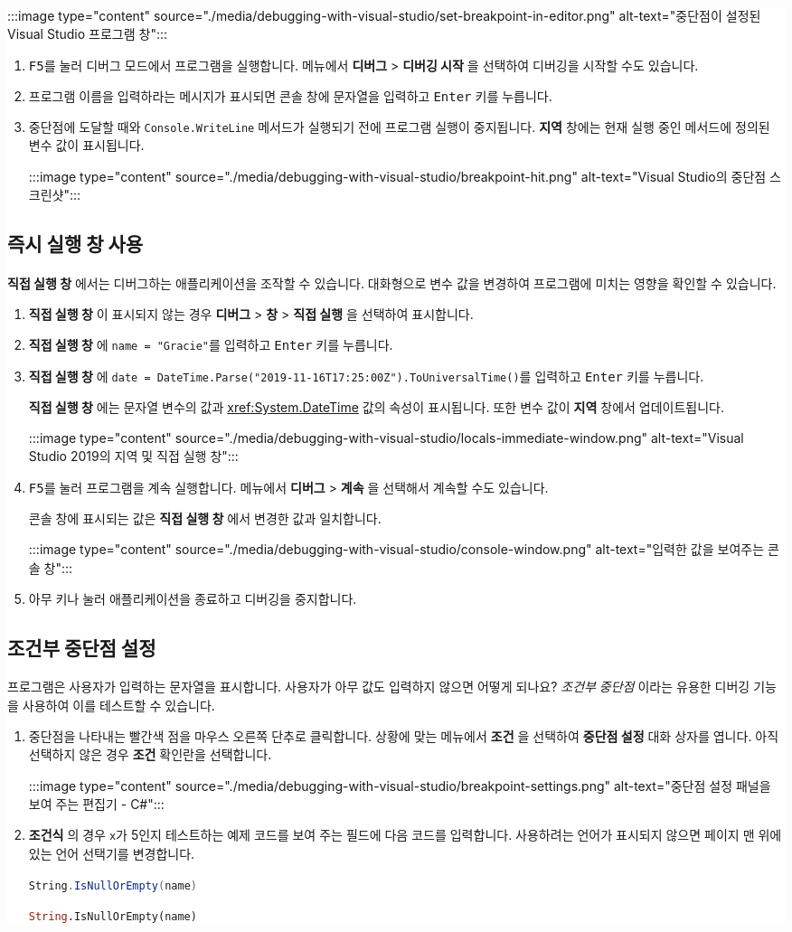   :::image type="content" source="./media/debugging-with-visual-studio/set-breakpoint-in-editor.png" alt-text="중단점이 설정된 Visual Studio 프로그램 창":::

1. <kbd>F5</kbd>를 눌러 디버그 모드에서 프로그램을 실행합니다. 메뉴에서 **디버그** > **디버깅 시작** 을 선택하여 디버깅을 시작할 수도 있습니다.

1. 프로그램 이름을 입력하라는 메시지가 표시되면 콘솔 창에 문자열을 입력하고 <kbd>Enter</kbd> 키를 누릅니다.

1. 중단점에 도달할 때와 `Console.WriteLine` 메서드가 실행되기 전에 프로그램 실행이 중지됩니다. **지역** 창에는 현재 실행 중인 메서드에 정의된 변수 값이 표시됩니다.

   :::image type="content" source="./media/debugging-with-visual-studio/breakpoint-hit.png" alt-text="Visual Studio의 중단점 스크린샷":::

## <a name="use-the-immediate-window"></a>즉시 실행 창 사용

**직접 실행 창** 에서는 디버그하는 애플리케이션을 조작할 수 있습니다. 대화형으로 변수 값을 변경하여 프로그램에 미치는 영향을 확인할 수 있습니다.

1. **직접 실행 창** 이 표시되지 않는 경우 **디버그** > **창** > **직접 실행** 을 선택하여 표시합니다.

1. **직접 실행 창** 에 `name = "Gracie"`를 입력하고 <kbd>Enter</kbd> 키를 누릅니다.

1. **직접 실행 창** 에 `date = DateTime.Parse("2019-11-16T17:25:00Z").ToUniversalTime()`를 입력하고 <kbd>Enter</kbd> 키를 누릅니다.

   **직접 실행 창** 에는 문자열 변수의 값과 <xref:System.DateTime> 값의 속성이 표시됩니다. 또한 변수 값이 **지역** 창에서 업데이트됩니다.

   :::image type="content" source="./media/debugging-with-visual-studio/locals-immediate-window.png" alt-text="Visual Studio 2019의 지역 및 직접 실행 창":::

1. <kbd>F5</kbd>를 눌러 프로그램을 계속 실행합니다. 메뉴에서 **디버그** > **계속** 을 선택해서 계속할 수도 있습니다.

   콘솔 창에 표시되는 값은 **직접 실행 창** 에서 변경한 값과 일치합니다.

   :::image type="content" source="./media/debugging-with-visual-studio/console-window.png" alt-text="입력한 값을 보여주는 콘솔 창":::

1. 아무 키나 눌러 애플리케이션을 종료하고 디버깅을 중지합니다.

## <a name="set-a-conditional-breakpoint"></a>조건부 중단점 설정

프로그램은 사용자가 입력하는 문자열을 표시합니다. 사용자가 아무 값도 입력하지 않으면 어떻게 되나요? *조건부 중단점* 이라는 유용한 디버깅 기능을 사용하여 이를 테스트할 수 있습니다.

1. 중단점을 나타내는 빨간색 점을 마우스 오른쪽 단추로 클릭합니다. 상황에 맞는 메뉴에서 **조건** 을 선택하여 **중단점 설정** 대화 상자를 엽니다. 아직 선택하지 않은 경우 **조건** 확인란을 선택합니다.

   :::image type="content" source="./media/debugging-with-visual-studio/breakpoint-settings.png" alt-text="중단점 설정 패널을 보여 주는 편집기 - C#":::

1. **조건식** 의 경우 `x`가 5인지 테스트하는 예제 코드를 보여 주는 필드에 다음 코드를 입력합니다. 사용하려는 언어가 표시되지 않으면 페이지 맨 위에 있는 언어 선택기를 변경합니다.

   ```csharp
   String.IsNullOrEmpty(name)
   ```

   ```vb
   String.IsNullOrEmpty(name)
   ```
